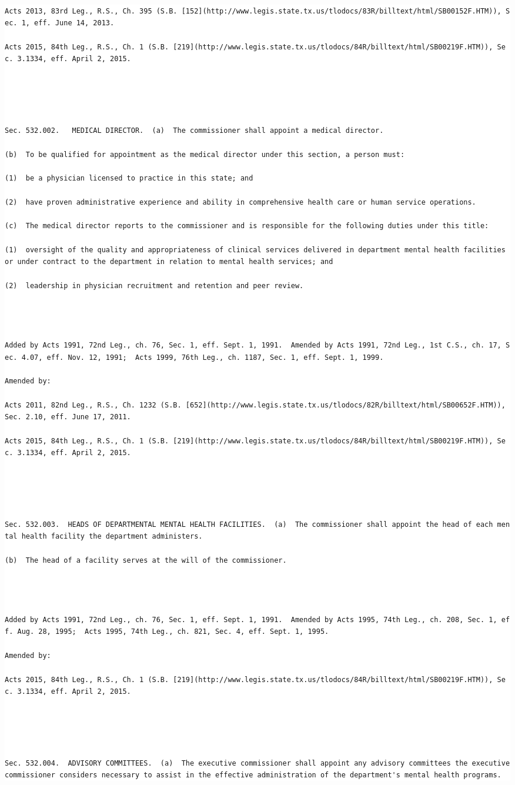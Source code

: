     Acts 2013, 83rd Leg., R.S., Ch. 395 (S.B. [152](http://www.legis.state.tx.us/tlodocs/83R/billtext/html/SB00152F.HTM)), Sec. 1, eff. June 14, 2013.
    
    Acts 2015, 84th Leg., R.S., Ch. 1 (S.B. [219](http://www.legis.state.tx.us/tlodocs/84R/billtext/html/SB00219F.HTM)), Sec. 3.1334, eff. April 2, 2015.
    
    
    
    
    
    Sec. 532.002.   MEDICAL DIRECTOR.  (a)  The commissioner shall appoint a medical director.
    
    (b)  To be qualified for appointment as the medical director under this section, a person must:
    
    (1)  be a physician licensed to practice in this state; and
    
    (2)  have proven administrative experience and ability in comprehensive health care or human service operations.
    
    (c)  The medical director reports to the commissioner and is responsible for the following duties under this title:
    
    (1)  oversight of the quality and appropriateness of clinical services delivered in department mental health facilities or under contract to the department in relation to mental health services; and
    
    (2)  leadership in physician recruitment and retention and peer review.
    
    
    
    
    Added by Acts 1991, 72nd Leg., ch. 76, Sec. 1, eff. Sept. 1, 1991.  Amended by Acts 1991, 72nd Leg., 1st C.S., ch. 17, Sec. 4.07, eff. Nov. 12, 1991;  Acts 1999, 76th Leg., ch. 1187, Sec. 1, eff. Sept. 1, 1999.
    
    Amended by: 
    
    Acts 2011, 82nd Leg., R.S., Ch. 1232 (S.B. [652](http://www.legis.state.tx.us/tlodocs/82R/billtext/html/SB00652F.HTM)), Sec. 2.10, eff. June 17, 2011.
    
    Acts 2015, 84th Leg., R.S., Ch. 1 (S.B. [219](http://www.legis.state.tx.us/tlodocs/84R/billtext/html/SB00219F.HTM)), Sec. 3.1334, eff. April 2, 2015.
    
    
    
    
    
    Sec. 532.003.  HEADS OF DEPARTMENTAL MENTAL HEALTH FACILITIES.  (a)  The commissioner shall appoint the head of each mental health facility the department administers.
    
    (b)  The head of a facility serves at the will of the commissioner.
    
    
    
    
    Added by Acts 1991, 72nd Leg., ch. 76, Sec. 1, eff. Sept. 1, 1991.  Amended by Acts 1995, 74th Leg., ch. 208, Sec. 1, eff. Aug. 28, 1995;  Acts 1995, 74th Leg., ch. 821, Sec. 4, eff. Sept. 1, 1995.
    
    Amended by: 
    
    Acts 2015, 84th Leg., R.S., Ch. 1 (S.B. [219](http://www.legis.state.tx.us/tlodocs/84R/billtext/html/SB00219F.HTM)), Sec. 3.1334, eff. April 2, 2015.
    
    
    
    
    
    Sec. 532.004.  ADVISORY COMMITTEES.  (a)  The executive commissioner shall appoint any advisory committees the executive commissioner considers necessary to assist in the effective administration of the department's mental health programs.
    